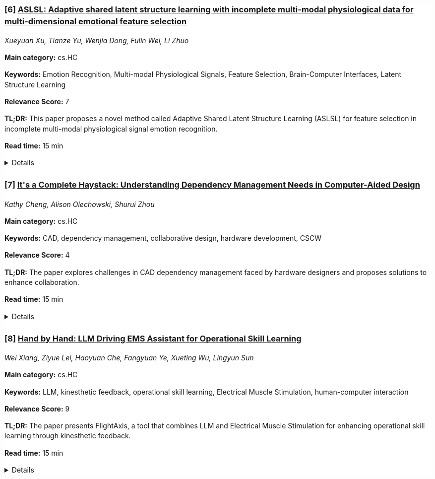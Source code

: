 ### [6] [ASLSL: Adaptive shared latent structure learning with incomplete multi-modal physiological data for multi-dimensional emotional feature selection](https://arxiv.org/abs/2508.05934)

*Xueyuan Xu, Tianze Yu, Wenjia Dong, Fulin Wei, Li Zhuo*

**Main category:** cs.HC

**Keywords:** Emotion Recognition, Multi-modal Physiological Signals, Feature Selection, Brain-Computer Interfaces, Latent Structure Learning

**Relevance Score:** 7

**TL;DR:** This paper proposes a novel method called Adaptive Shared Latent Structure Learning (ASLSL) for feature selection in incomplete multi-modal physiological signal emotion recognition.

**Read time:** 15 min

<details><summary>Details</summary></details>


### [7] [It's a Complete Haystack: Understanding Dependency Management Needs in Computer-Aided Design](https://arxiv.org/abs/2508.05940)

*Kathy Cheng, Alison Olechowski, Shurui Zhou*

**Main category:** cs.HC

**Keywords:** CAD, dependency management, collaborative design, hardware development, CSCW

**Relevance Score:** 4

**TL;DR:** The paper explores challenges in CAD dependency management faced by hardware designers and proposes solutions to enhance collaboration.

**Read time:** 15 min

<details><summary>Details</summary></details>


### [8] [Hand by Hand: LLM Driving EMS Assistant for Operational Skill Learning](https://arxiv.org/abs/2508.06000)

*Wei Xiang, Ziyue Lei, Haoyuan Che, Fangyuan Ye, Xueting Wu, Lingyun Sun*

**Main category:** cs.HC

**Keywords:** LLM, kinesthetic feedback, operational skill learning, Electrical Muscle Stimulation, human-computer interaction

**Relevance Score:** 9

**TL;DR:** The paper presents FlightAxis, a tool that combines LLM and Electrical Muscle Stimulation for enhancing operational skill learning through kinesthetic feedback.

**Read time:** 15 min

<details><summary>Details</summary></details>
